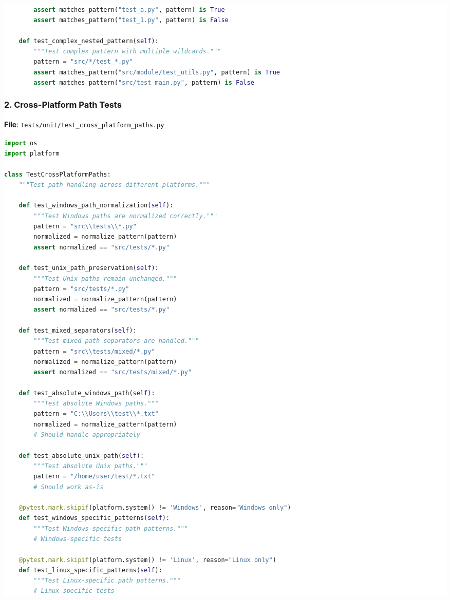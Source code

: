```python
        assert matches_pattern("test_a.py", pattern) is True
        assert matches_pattern("test_1.py", pattern) is False

    def test_complex_nested_pattern(self):
        """Test complex pattern with multiple wildcards."""
        pattern = "src/*/test_*.py"
        assert matches_pattern("src/module/test_utils.py", pattern) is True
        assert matches_pattern("src/test_main.py", pattern) is False
```

### 2. Cross-Platform Path Tests
**File**: `tests/unit/test_cross_platform_paths.py`

```python
import os
import platform

class TestCrossPlatformPaths:
    """Test path handling across different platforms."""

    def test_windows_path_normalization(self):
        """Test Windows paths are normalized correctly."""
        pattern = "src\\tests\\*.py"
        normalized = normalize_pattern(pattern)
        assert normalized == "src/tests/*.py"

    def test_unix_path_preservation(self):
        """Test Unix paths remain unchanged."""
        pattern = "src/tests/*.py"
        normalized = normalize_pattern(pattern)
        assert normalized == "src/tests/*.py"

    def test_mixed_separators(self):
        """Test mixed path separators are handled."""
        pattern = "src\\tests/mixed/*.py"
        normalized = normalize_pattern(pattern)
        assert normalized == "src/tests/mixed/*.py"

    def test_absolute_windows_path(self):
        """Test absolute Windows paths."""
        pattern = "C:\\Users\\test\\*.txt"
        normalized = normalize_pattern(pattern)
        # Should handle appropriately

    def test_absolute_unix_path(self):
        """Test absolute Unix paths."""
        pattern = "/home/user/test/*.txt"
        # Should work as-is

    @pytest.mark.skipif(platform.system() != 'Windows', reason="Windows only")
    def test_windows_specific_patterns(self):
        """Test Windows-specific path patterns."""
        # Windows-specific tests

    @pytest.mark.skipif(platform.system() != 'Linux', reason="Linux only")
    def test_linux_specific_patterns(self):
        """Test Linux-specific path patterns."""
        # Linux-specific tests
```
